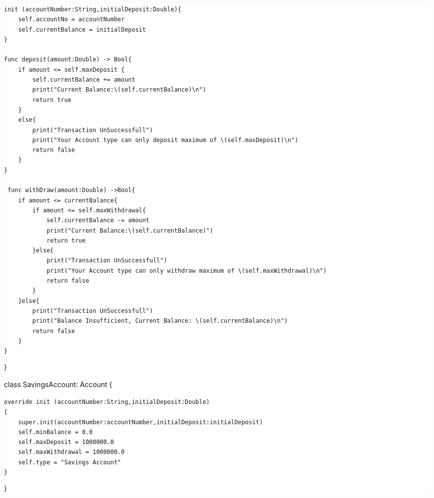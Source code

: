     init (accountNumber:String,initialDeposit:Double){
        self.accountNo = accountNumber
        self.currentBalance = initialDeposit
    }
    
    func deposit(amount:Double) -> Bool{
        if amount <= self.maxDeposit {
            self.currentBalance += amount
            print("Current Balance:\(self.currentBalance)\n")
            return true
        }
        else{
            print("Transaction UnSuccessfull")
            print("Your Account type can only deposit maximum of \(self.maxDeposit)\n")
            return false
        }
    }

     func withDraw(amount:Double) ->Bool{
        if amount <= currentBalance{
            if amount <= self.maxWithdrawal{
                self.currentBalance -= amount
                print("Current Balance:\(self.currentBalance)")
                return true
            }else{
                print("Transaction UnSuccessfull")
                print("Your Account type can only withdraw maximum of \(self.maxWithdrawal)\n")
                return false
            }
        }else{
            print("Transaction UnSuccessfull")
            print("Balance Insufficient, Current Balance: \(self.currentBalance)\n")
            return false
        }
    }
    
    
}





class SavingsAccount: Account
{

    override init (accountNumber:String,initialDeposit:Double)
    {
        super.init(accountNumber:accountNumber,initialDeposit:initialDeposit)
        self.minBalance = 0.0
        self.maxDeposit = 1000000.0
        self.maxWithdrawal = 1000000.0
        self.type = "Savings Account"
    }
}
